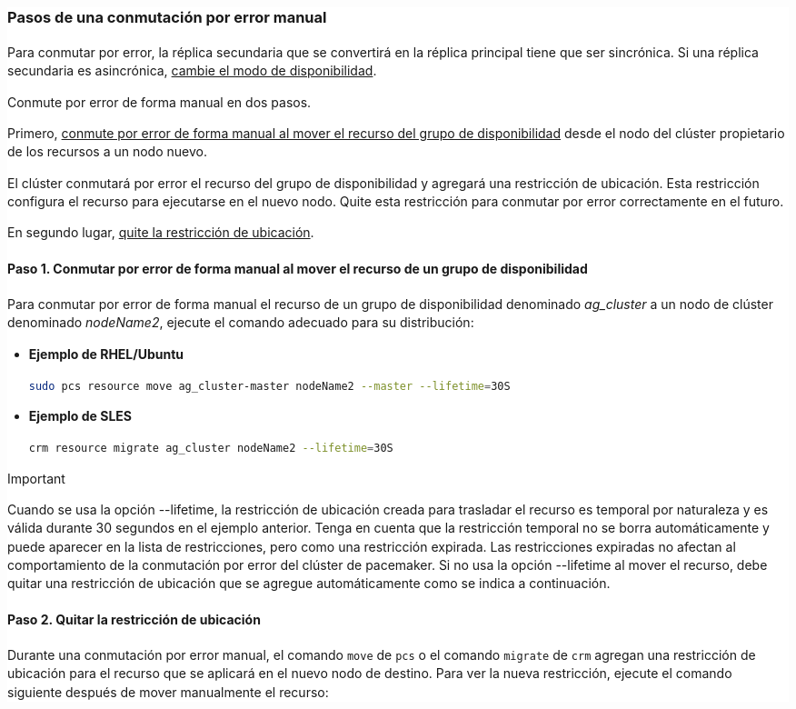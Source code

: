 ### <a name="a-namemanualfailovermanual-failover-steps"></a><a name="manualFailover">Pasos de una conmutación por error manual

Para conmutar por error, la réplica secundaria que se convertirá en la réplica principal tiene que ser sincrónica. Si una réplica secundaria es asincrónica, [cambie el modo de disponibilidad](../database-engine/availability-groups/windows/change-the-availability-mode-of-an-availability-replica-sql-server.md).

Conmute por error de forma manual en dos pasos.

   Primero, [conmute por error de forma manual al mover el recurso del grupo de disponibilidad](#manualMove) desde el nodo del clúster propietario de los recursos a un nodo nuevo.

   El clúster conmutará por error el recurso del grupo de disponibilidad y agregará una restricción de ubicación. Esta restricción configura el recurso para ejecutarse en el nuevo nodo. Quite esta restricción para conmutar por error correctamente en el futuro.

   En segundo lugar, [quite la restricción de ubicación](#removeLocConstraint).

#### <a name="step-1-manually-fail-over-by-moving-availability-group-resource"></a><a name="manualMove"></a> Paso 1. Conmutar por error de forma manual al mover el recurso de un grupo de disponibilidad

Para conmutar por error de forma manual el recurso de un grupo de disponibilidad denominado *ag_cluster* a un nodo de clúster denominado *nodeName2*, ejecute el comando adecuado para su distribución:

- **Ejemplo de RHEL/Ubuntu**

   ```bash
   sudo pcs resource move ag_cluster-master nodeName2 --master --lifetime=30S
   ```

- **Ejemplo de SLES**

   ```bash
   crm resource migrate ag_cluster nodeName2 --lifetime=30S
   ```

>[!IMPORTANT]
>Cuando se usa la opción --lifetime, la restricción de ubicación creada para trasladar el recurso es temporal por naturaleza y es válida durante 30 segundos en el ejemplo anterior.
>Tenga en cuenta que la restricción temporal no se borra automáticamente y puede aparecer en la lista de restricciones, pero como una restricción expirada. Las restricciones expiradas no afectan al comportamiento de la conmutación por error del clúster de pacemaker. Si no usa la opción --lifetime al mover el recurso, debe quitar una restricción de ubicación que se agregue automáticamente como se indica a continuación.

#### <a name="step-2-remove-the-location-constraint"></a><a name="removeLocConstraint"> </a> Paso 2. Quitar la restricción de ubicación

Durante una conmutación por error manual, el comando `move` de `pcs` o el comando `migrate` de `crm` agregan una restricción de ubicación para el recurso que se aplicará en el nuevo nodo de destino. Para ver la nueva restricción, ejecute el comando siguiente después de mover manualmente el recurso:
